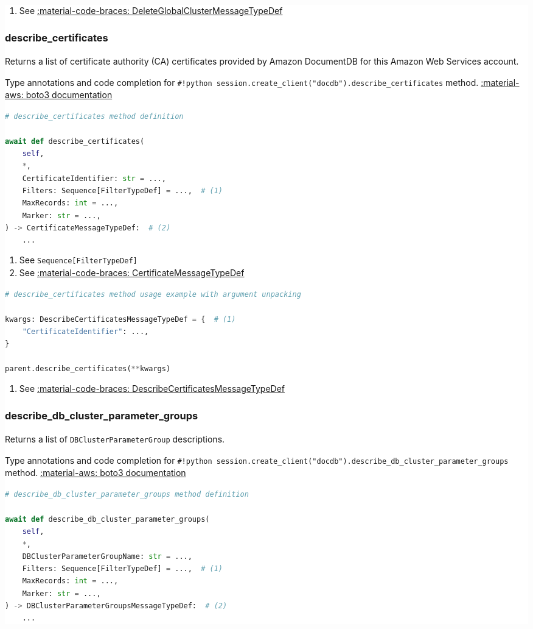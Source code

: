 1. See [:material-code-braces: DeleteGlobalClusterMessageTypeDef](./type_defs.md#deleteglobalclustermessagetypedef)

### describe\_certificates

Returns a list of certificate authority (CA) certificates provided by Amazon
DocumentDB for this Amazon Web Services account.

Type annotations and code completion for `#!python session.create_client("docdb").describe_certificates` method.
[:material-aws: boto3 documentation](https://boto3.amazonaws.com/v1/documentation/api/latest/reference/services/docdb/client/describe_certificates.html)

```python
# describe_certificates method definition

await def describe_certificates(
    self,
    *,
    CertificateIdentifier: str = ...,
    Filters: Sequence[FilterTypeDef] = ...,  # (1)
    MaxRecords: int = ...,
    Marker: str = ...,
) -> CertificateMessageTypeDef:  # (2)
    ...
```

1. See `Sequence[FilterTypeDef]`
2. See [:material-code-braces: CertificateMessageTypeDef](./type_defs.md#certificatemessagetypedef)


```python
# describe_certificates method usage example with argument unpacking

kwargs: DescribeCertificatesMessageTypeDef = {  # (1)
    "CertificateIdentifier": ...,
}

parent.describe_certificates(**kwargs)
```

1. See [:material-code-braces: DescribeCertificatesMessageTypeDef](./type_defs.md#describecertificatesmessagetypedef)

### describe\_db\_cluster\_parameter\_groups

Returns a list of <code>DBClusterParameterGroup</code> descriptions.

Type annotations and code completion for `#!python session.create_client("docdb").describe_db_cluster_parameter_groups` method.
[:material-aws: boto3 documentation](https://boto3.amazonaws.com/v1/documentation/api/latest/reference/services/docdb/client/describe_db_cluster_parameter_groups.html)

```python
# describe_db_cluster_parameter_groups method definition

await def describe_db_cluster_parameter_groups(
    self,
    *,
    DBClusterParameterGroupName: str = ...,
    Filters: Sequence[FilterTypeDef] = ...,  # (1)
    MaxRecords: int = ...,
    Marker: str = ...,
) -> DBClusterParameterGroupsMessageTypeDef:  # (2)
    ...
```
